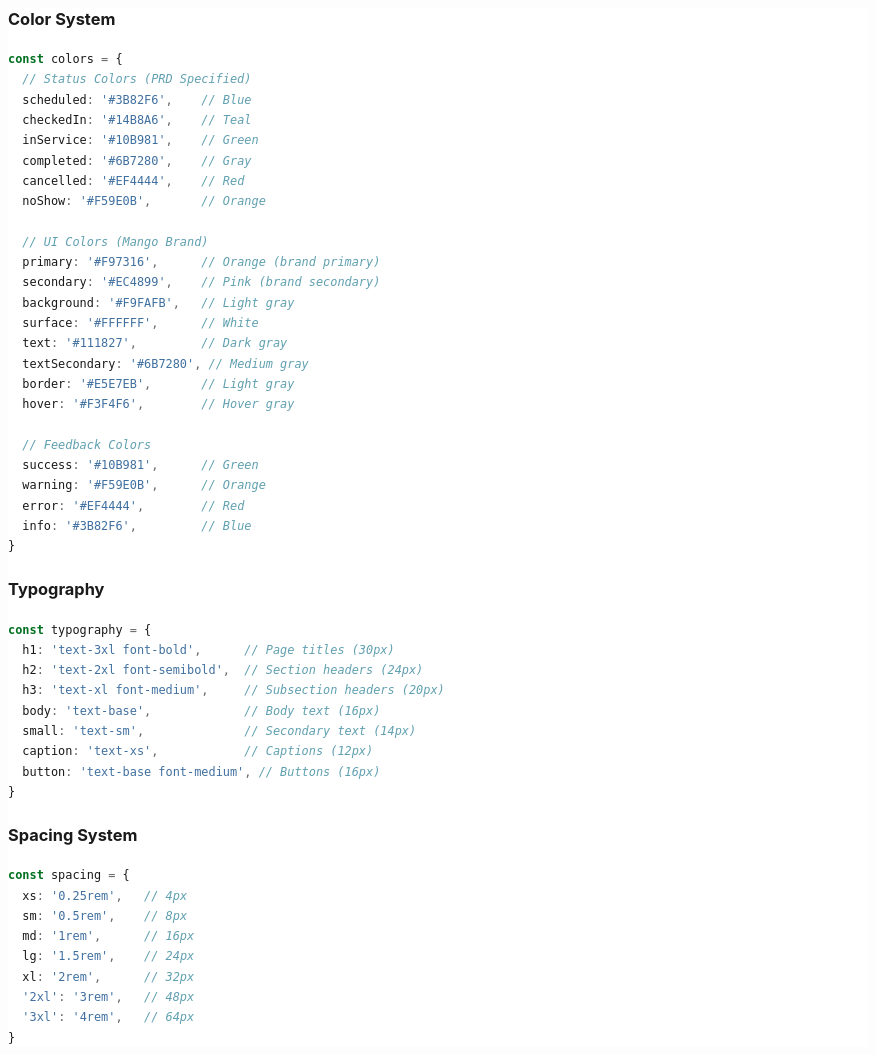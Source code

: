 ### Color System
```typescript
const colors = {
  // Status Colors (PRD Specified)
  scheduled: '#3B82F6',    // Blue
  checkedIn: '#14B8A6',    // Teal
  inService: '#10B981',    // Green
  completed: '#6B7280',    // Gray
  cancelled: '#EF4444',    // Red
  noShow: '#F59E0B',       // Orange
  
  // UI Colors (Mango Brand)
  primary: '#F97316',      // Orange (brand primary)
  secondary: '#EC4899',    // Pink (brand secondary)
  background: '#F9FAFB',   // Light gray
  surface: '#FFFFFF',      // White
  text: '#111827',         // Dark gray
  textSecondary: '#6B7280', // Medium gray
  border: '#E5E7EB',       // Light gray
  hover: '#F3F4F6',        // Hover gray
  
  // Feedback Colors
  success: '#10B981',      // Green
  warning: '#F59E0B',      // Orange
  error: '#EF4444',        // Red
  info: '#3B82F6',         // Blue
}
```

### Typography
```typescript
const typography = {
  h1: 'text-3xl font-bold',      // Page titles (30px)
  h2: 'text-2xl font-semibold',  // Section headers (24px)
  h3: 'text-xl font-medium',     // Subsection headers (20px)
  body: 'text-base',             // Body text (16px)
  small: 'text-sm',              // Secondary text (14px)
  caption: 'text-xs',            // Captions (12px)
  button: 'text-base font-medium', // Buttons (16px)
}
```

### Spacing System
```typescript
const spacing = {
  xs: '0.25rem',   // 4px
  sm: '0.5rem',    // 8px
  md: '1rem',      // 16px
  lg: '1.5rem',    // 24px
  xl: '2rem',      // 32px
  '2xl': '3rem',   // 48px
  '3xl': '4rem',   // 64px
}
```
